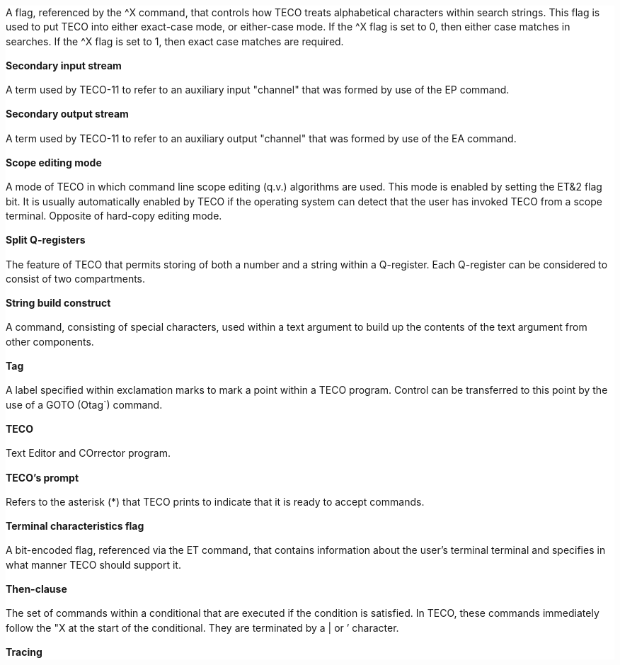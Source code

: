 A flag, referenced by the ^X command, that controls how TECO treats
alphabetical characters within search strings. This flag is used to put TECO into
either exact-case mode, or either-case mode. If the ^X flag is set to 0, then either
case matches in searches. If the ^X flag is set to 1, then exact case matches are
required.

**Secondary input stream**

A term used by TECO-11 to refer to an auxiliary input "channel" that was formed
by use of the EP command.

**Secondary output stream**

A term used by TECO-11 to refer to an auxiliary output "channel" that was
formed by use of the EA command.

**Scope editing mode**

A mode of TECO in which command line scope editing (q.v.) algorithms are
used. This mode is enabled by setting the ET&2 flag bit. It is usually
automatically enabled by TECO if the operating system can detect that the user
has invoked TECO from a scope terminal. Opposite of hard-copy editing mode.

**Split Q-registers**

The feature of TECO that permits storing of both a number and a string within a
Q-register. Each Q-register can be considered to consist of two compartments.

**String build construct**

A command, consisting of special characters, used within a text argument to
build up the contents of the text argument from other components.

**Tag**

A label specified within exclamation marks to mark a point within a TECO
program. Control can be transferred to this point by the use of a GOTO (Otag`)
command.

**TECO**

Text Editor and COrrector program.

**TECO’s prompt**

Refers to the asterisk (\*) that TECO prints to indicate that it is ready to accept
commands.

**Terminal characteristics flag**

A bit-encoded flag, referenced via the ET command, that contains information
about the user’s terminal terminal and specifies in what manner TECO should
support it.

**Then-clause**

The set of commands within a conditional that are executed if the condition is
satisfied. In TECO, these commands immediately follow the "X at the start of the
conditional. They are terminated by a | or ’ character.

**Tracing**
